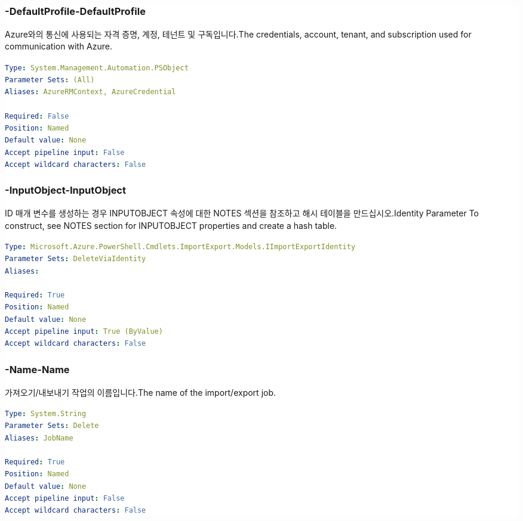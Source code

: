 ### <span data-ttu-id="62e41-119">-DefaultProfile</span><span class="sxs-lookup"><span data-stu-id="62e41-119">-DefaultProfile</span></span>
<span data-ttu-id="62e41-120">Azure와의 통신에 사용되는 자격 증명, 계정, 테넌트 및 구독입니다.</span><span class="sxs-lookup"><span data-stu-id="62e41-120">The credentials, account, tenant, and subscription used for communication with Azure.</span></span>

```yaml
Type: System.Management.Automation.PSObject
Parameter Sets: (All)
Aliases: AzureRMContext, AzureCredential

Required: False
Position: Named
Default value: None
Accept pipeline input: False
Accept wildcard characters: False
```

### <span data-ttu-id="62e41-121">-InputObject</span><span class="sxs-lookup"><span data-stu-id="62e41-121">-InputObject</span></span>
<span data-ttu-id="62e41-122">ID 매개 변수를 생성하는 경우 INPUTOBJECT 속성에 대한 NOTES 섹션을 참조하고 해시 테이블을 만드십시오.</span><span class="sxs-lookup"><span data-stu-id="62e41-122">Identity Parameter To construct, see NOTES section for INPUTOBJECT properties and create a hash table.</span></span>

```yaml
Type: Microsoft.Azure.PowerShell.Cmdlets.ImportExport.Models.IImportExportIdentity
Parameter Sets: DeleteViaIdentity
Aliases:

Required: True
Position: Named
Default value: None
Accept pipeline input: True (ByValue)
Accept wildcard characters: False
```

### <span data-ttu-id="62e41-123">-Name</span><span class="sxs-lookup"><span data-stu-id="62e41-123">-Name</span></span>
<span data-ttu-id="62e41-124">가져오기/내보내기 작업의 이름입니다.</span><span class="sxs-lookup"><span data-stu-id="62e41-124">The name of the import/export job.</span></span>

```yaml
Type: System.String
Parameter Sets: Delete
Aliases: JobName

Required: True
Position: Named
Default value: None
Accept pipeline input: False
Accept wildcard characters: False
```
